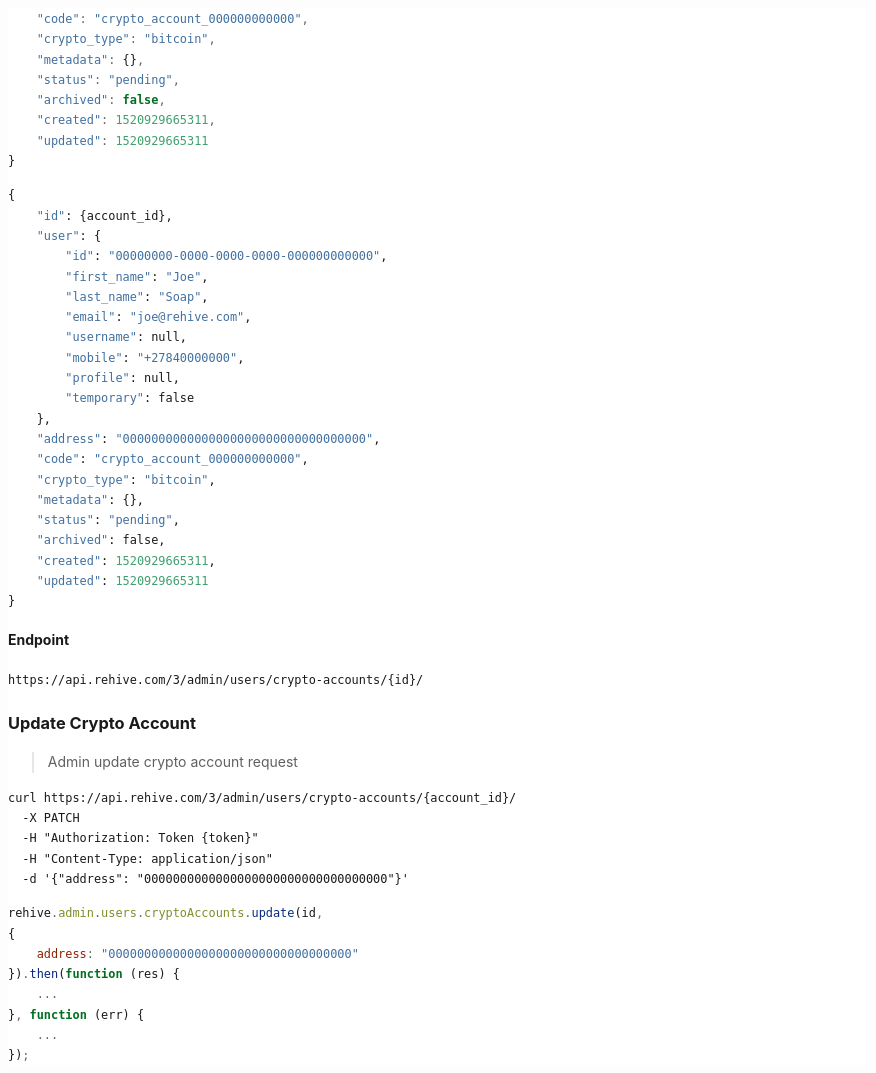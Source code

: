 ```javascript
    "code": "crypto_account_000000000000",
    "crypto_type": "bitcoin",
    "metadata": {},
    "status": "pending",
    "archived": false,
    "created": 1520929665311,
    "updated": 1520929665311
}
```

```python
{
    "id": {account_id},
    "user": {
        "id": "00000000-0000-0000-0000-000000000000",
        "first_name": "Joe",
        "last_name": "Soap",
        "email": "joe@rehive.com",
        "username": null,
        "mobile": "+27840000000",
        "profile": null,
        "temporary": false
    },
    "address": "0000000000000000000000000000000000",
    "code": "crypto_account_000000000000",
    "crypto_type": "bitcoin",
    "metadata": {},
    "status": "pending",
    "archived": false,
    "created": 1520929665311,
    "updated": 1520929665311
}
```

#### Endpoint

`https://api.rehive.com/3/admin/users/crypto-accounts/{id}/`

### Update Crypto Account

> Admin update crypto account request

```shell
curl https://api.rehive.com/3/admin/users/crypto-accounts/{account_id}/
  -X PATCH
  -H "Authorization: Token {token}"
  -H "Content-Type: application/json"
  -d '{"address": "0000000000000000000000000000000000"}'
```

```javascript
rehive.admin.users.cryptoAccounts.update(id,
{
    address: "0000000000000000000000000000000000"
}).then(function (res) {
    ...
}, function (err) {
    ...
});
```
